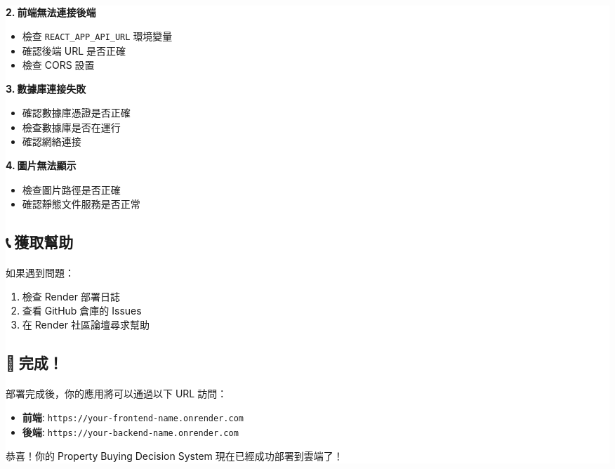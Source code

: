 **2. 前端無法連接後端**
- 檢查 `REACT_APP_API_URL` 環境變量
- 確認後端 URL 是否正確
- 檢查 CORS 設置

**3. 數據庫連接失敗**
- 確認數據庫憑證是否正確
- 檢查數據庫是否在運行
- 確認網絡連接

**4. 圖片無法顯示**
- 檢查圖片路徑是否正確
- 確認靜態文件服務是否正常

## 📞 獲取幫助

如果遇到問題：
1. 檢查 Render 部署日誌
2. 查看 GitHub 倉庫的 Issues
3. 在 Render 社區論壇尋求幫助

## 🎉 完成！

部署完成後，你的應用將可以通過以下 URL 訪問：
- **前端**: `https://your-frontend-name.onrender.com`
- **後端**: `https://your-backend-name.onrender.com`

恭喜！你的 Property Buying Decision System 現在已經成功部署到雲端了！ 